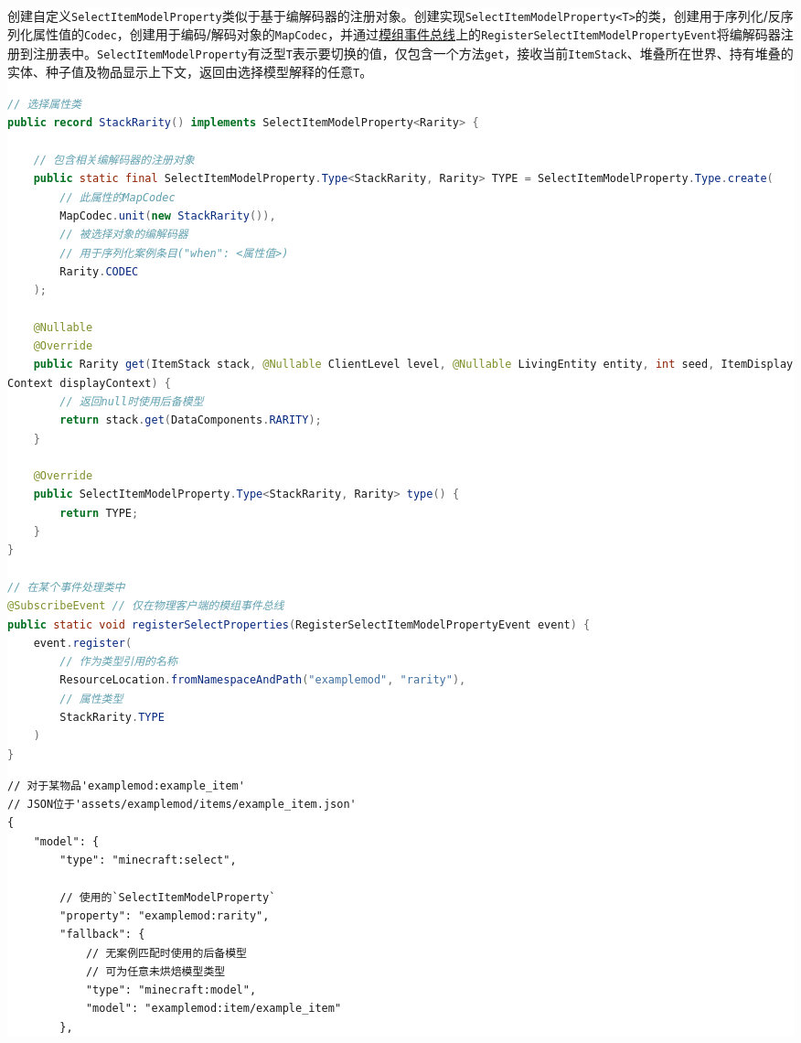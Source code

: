 </TabItem>
</Tabs>

创建自定义`SelectItemModelProperty`类似于基于编解码器的注册对象。创建实现`SelectItemModelProperty<T>`的类，创建用于序列化/反序列化属性值的`Codec`，创建用于编码/解码对象的`MapCodec`，并通过[模组事件总线][modbus]上的`RegisterSelectItemModelPropertyEvent`将编解码器注册到注册表中。`SelectItemModelProperty`有泛型`T`表示要切换的值，仅包含一个方法`get`，接收当前`ItemStack`、堆叠所在世界、持有堆叠的实体、种子值及物品显示上下文，返回由选择模型解释的任意`T`。

```java
// 选择属性类
public record StackRarity() implements SelectItemModelProperty<Rarity> {

    // 包含相关编解码器的注册对象
    public static final SelectItemModelProperty.Type<StackRarity, Rarity> TYPE = SelectItemModelProperty.Type.create(
        // 此属性的MapCodec
        MapCodec.unit(new StackRarity()),
        // 被选择对象的编解码器
        // 用于序列化案例条目("when": <属性值>)
        Rarity.CODEC
    );

    @Nullable
    @Override
    public Rarity get(ItemStack stack, @Nullable ClientLevel level, @Nullable LivingEntity entity, int seed, ItemDisplayContext displayContext) {
        // 返回null时使用后备模型
        return stack.get(DataComponents.RARITY);
    }

    @Override
    public SelectItemModelProperty.Type<StackRarity, Rarity> type() {
        return TYPE;
    }
}

// 在某个事件处理类中
@SubscribeEvent // 仅在物理客户端的模组事件总线
public static void registerSelectProperties(RegisterSelectItemModelPropertyEvent event) {
    event.register(
        // 作为类型引用的名称
        ResourceLocation.fromNamespaceAndPath("examplemod", "rarity"),
        // 属性类型
        StackRarity.TYPE
    )
}
```

<Tabs>
<TabItem value="json" label="JSON" default>

```json5
// 对于某物品'examplemod:example_item'
// JSON位于'assets/examplemod/items/example_item.json'
{
    "model": {
        "type": "minecraft:select",

        // 使用的`SelectItemModelProperty`
        "property": "examplemod:rarity",
        "fallback": {
            // 无案例匹配时使用的后备模型
            // 可为任意未烘焙模型类型
            "type": "minecraft:model",
            "model": "examplemod:item/example_item"
        },
```

[assets]: ../../index.md#assets
[ber]: ../../../blockentities/ber.md
[capability]: ../../../datastorage/capabilities.md#registering-capabilities
[composite]: modelloaders.md#composite-model
[itemmodel]: #manually-rendering-an-item
[modbus]: ../../../concepts/events.md#event-buses
[models]: modelsystem.md
[rl]: ../../../misc/resourcelocation.md
[screens]: ../../../gui/screens.md#items